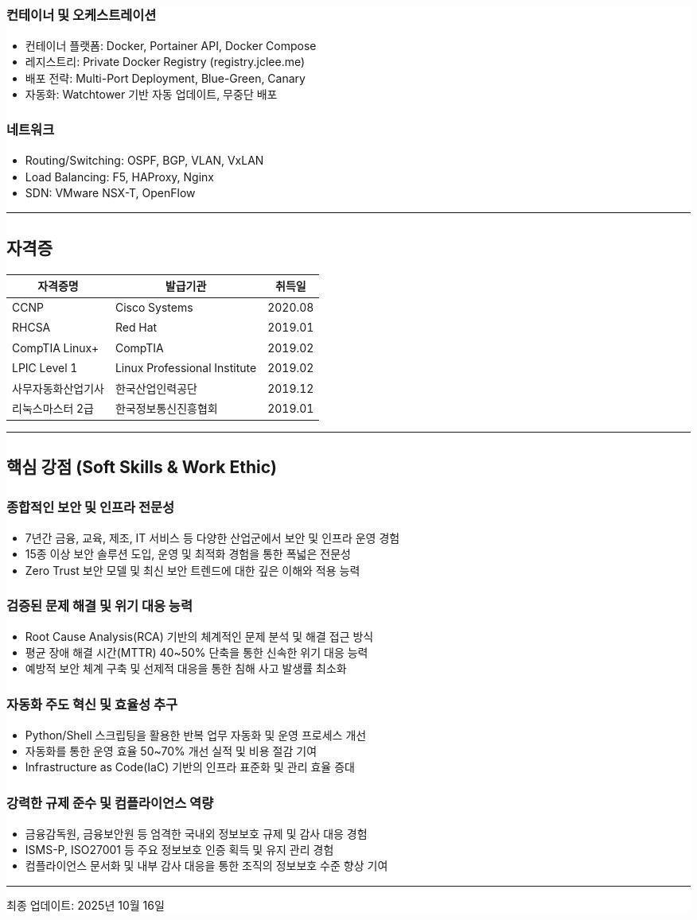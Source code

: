 ### 컨테이너 및 오케스트레이션
- 컨테이너 플랫폼: Docker, Portainer API, Docker Compose
- 레지스트리: Private Docker Registry (registry.jclee.me)
- 배포 전략: Multi-Port Deployment, Blue-Green, Canary
- 자동화: Watchtower 기반 자동 업데이트, 무중단 배포

### 네트워크
- Routing/Switching: OSPF, BGP, VLAN, VxLAN
- Load Balancing: F5, HAProxy, Nginx
- SDN: VMware NSX-T, OpenFlow

---

## 자격증

| 자격증명 | 발급기관 | 취득일 |
|---------|----------|--------|
| CCNP | Cisco Systems | 2020.08 |
| RHCSA | Red Hat | 2019.01 |
| CompTIA Linux+ | CompTIA | 2019.02 |
| LPIC Level 1 | Linux Professional Institute | 2019.02 |
| 사무자동화산업기사 | 한국산업인력공단 | 2019.12 |
| 리눅스마스터 2급 | 한국정보통신진흥협회 | 2019.01 |

---

## 핵심 강점 (Soft Skills & Work Ethic)

### 종합적인 보안 및 인프라 전문성
- 7년간 금융, 교육, 제조, IT 서비스 등 다양한 산업군에서 보안 및 인프라 운영 경험
- 15종 이상 보안 솔루션 도입, 운영 및 최적화 경험을 통한 폭넓은 전문성
- Zero Trust 보안 모델 및 최신 보안 트렌드에 대한 깊은 이해와 적용 능력

### 검증된 문제 해결 및 위기 대응 능력
- Root Cause Analysis(RCA) 기반의 체계적인 문제 분석 및 해결 접근 방식
- 평균 장애 해결 시간(MTTR) 40~50% 단축을 통한 신속한 위기 대응 능력
- 예방적 보안 체계 구축 및 선제적 대응을 통한 침해 사고 발생률 최소화

### 자동화 주도 혁신 및 효율성 추구
- Python/Shell 스크립팅을 활용한 반복 업무 자동화 및 운영 프로세스 개선
- 자동화를 통한 운영 효율 50~70% 개선 실적 및 비용 절감 기여
- Infrastructure as Code(IaC) 기반의 인프라 표준화 및 관리 효율 증대

### 강력한 규제 준수 및 컴플라이언스 역량
- 금융감독원, 금융보안원 등 엄격한 국내외 정보보호 규제 및 감사 대응 경험
- ISMS-P, ISO27001 등 주요 정보보호 인증 획득 및 유지 관리 경험
- 컴플라이언스 문서화 및 내부 감사 대응을 통한 조직의 정보보호 수준 향상 기여

---

최종 업데이트: 2025년 10월 16일